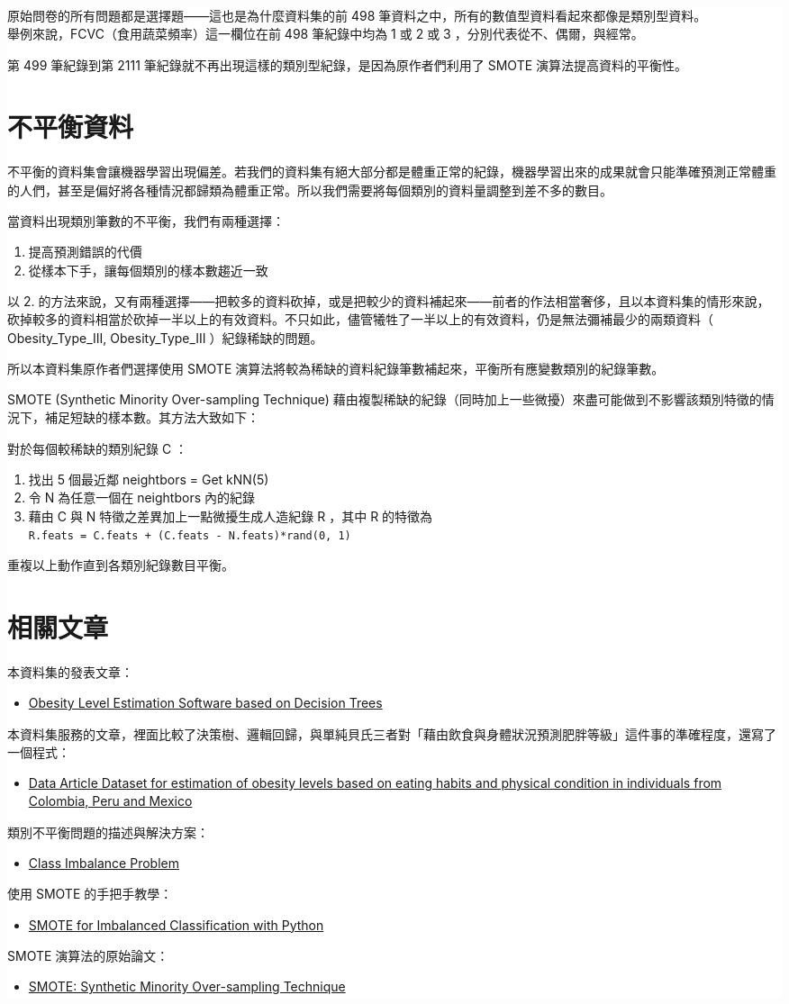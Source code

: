 原始問卷的所有問題都是選擇題——這也是為什麼資料集的前 498 筆資料之中，所有的數值型資料看起來都像是類別型資料。  
舉例來說，FCVC（食用蔬菜頻率）這一欄位在前 498 筆紀錄中均為 1 或 2 或 3 ，分別代表從不、偶爾，與經常。  

第 499 筆紀錄到第 2111 筆紀錄就不再出現這樣的類別型紀錄，是因為原作者們利用了 SMOTE 演算法提高資料的平衡性。


# 不平衡資料

不平衡的資料集會讓機器學習出現偏差。若我們的資料集有絕大部分都是體重正常的紀錄，機器學習出來的成果就會只能準確預測正常體重的人們，甚至是偏好將各種情況都歸類為體重正常。所以我們需要將每個類別的資料量調整到差不多的數目。

當資料出現類別筆數的不平衡，我們有兩種選擇：

1. 提高預測錯誤的代價
2. 從樣本下手，讓每個類別的樣本數趨近一致

以 2. 的方法來說，又有兩種選擇——把較多的資料砍掉，或是把較少的資料補起來——前者的作法相當奢侈，且以本資料集的情形來說，砍掉較多的資料相當於砍掉一半以上的有效資料。不只如此，儘管犧牲了一半以上的有效資料，仍是無法彌補最少的兩類資料（ Obesity_Type_III, Obesity_Type_III ）紀錄稀缺的問題。

所以本資料集原作者們選擇使用 SMOTE 演算法將較為稀缺的資料紀錄筆數補起來，平衡所有應變數類別的紀錄筆數。

SMOTE (Synthetic Minority Over-sampling Technique) 藉由複製稀缺的紀錄（同時加上一些微擾）來盡可能做到不影響該類別特徵的情況下，補足短缺的樣本數。其方法大致如下：

對於每個較稀缺的類別紀錄 C ：

1. 找出 5 個最近鄰 neightbors = Get kNN(5)
2. 令 N 為任意一個在 neightbors 內的紀錄
3. 藉由 C 與 N 特徵之差異加上一點微擾生成人造紀錄 R ，其中 R 的特徵為  
   `R.feats = C.feats + (C.feats - N.feats)*rand(0, 1)`

重複以上動作直到各類別紀錄數目平衡。


# 相關文章

本資料集的發表文章：

- [Obesity Level Estimation Software based on Decision Trees][mainpaper]

本資料集服務的文章，裡面比較了決策樹、邏輯回歸，與單純貝氏三者對「藉由飲食與身體狀況預測肥胖等級」這件事的準確程度，還寫了一個程式：

- [Data Article Dataset for estimation of obesity levels based on eating habits and physical condition in individuals from Colombia, Peru and Mexico][datapaper]

類別不平衡問題的描述與解決方案：

- [Class Imbalance Problem][cip]

使用 SMOTE 的手把手教學：

- [SMOTE for Imbalanced Classification with Python][smotepython]

SMOTE 演算法的原始論文：

- [SMOTE: Synthetic Minority Over-sampling Technique][SMOTE]



[WHO]: https://www.euro.who.int/en/health-topics/disease-prevention/nutrition/a-healthy-lifestyle/body-mass-index-bmi?source=post_page---------------------------
[source]: https://archive.ics.uci.edu/ml/datasets/Estimation+of+obesity+levels+based+on+eating+habits+and+physical+condition+#
[datapaper]: https://www.sciencedirect.com/science/article/pii/S2352340919306985?via%3Dihub
[mainpaper]: https://thescipub.com/pdf/jcssp.2019.67.77.pdf
[cip]: http://www.chioka.in/class-imbalance-problem/
[smotepython]: https://machinelearningmastery.com/smote-oversampling-for-imbalanced-classification/
[SMOTE]: https://arxiv.org/abs/1106.1813
